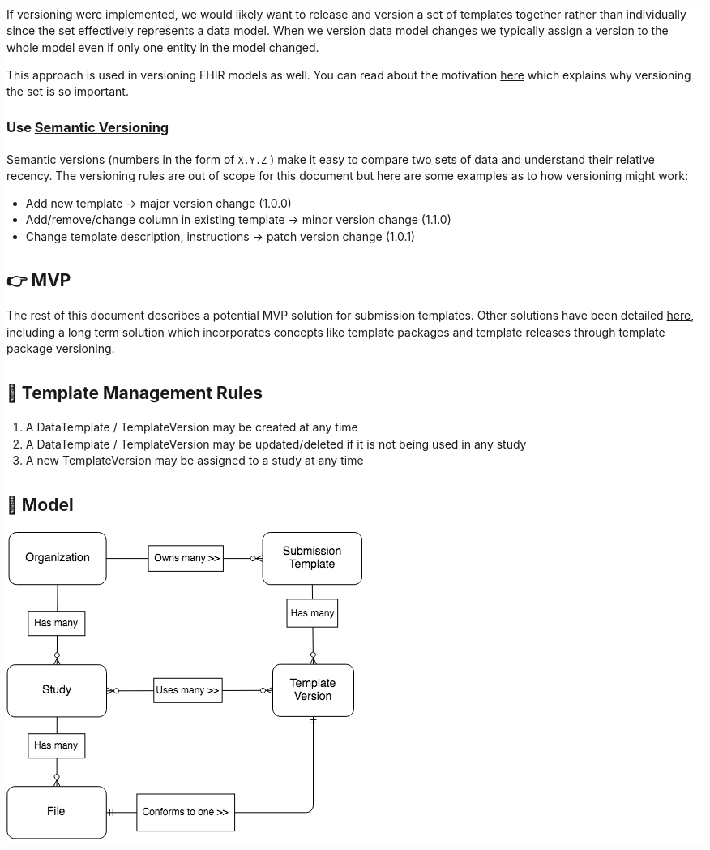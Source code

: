 If versioning were implemented, we would likely want to release and version a set of
templates together rather than individually since the set effectively
represents a data model. When we version data model changes we typically
assign a version to the whole model even if only one entity in the model changed.

This approach is used in versioning FHIR models as well. You can read about
the motivation [here](https://www.devdays.com/wp-content/uploads/2019/03/DD18-EU-Martijn-Harthoorn-FHIR-Packages-and-Versioning-2018-11-16.pdf)
which explains why versioning the set is so important.

### Use [Semantic Versioning](https://semver.org/)

Semantic versions (numbers in the form of `X.Y.Z` ) make it easy to compare
two sets of data and understand their relative recency. The versioning rules
are out of scope for this document but here are some examples as to how
versioning might work:

-   Add new template -> major version change (1.0.0)
-   Add/remove/change column in existing template -> minor version change (1.1.0)
-   Change template description, instructions -> patch version change (1.0.1)

## 👉 MVP

The rest of this document describes a potential MVP solution for submission
templates. Other solutions have been detailed [here](templates_solutions.md),
including a long term solution which incorporates concepts like template packages
and template releases through template package versioning.

## 👮 Template Management Rules

1. A DataTemplate / TemplateVersion may be created at any time
2. A DataTemplate / TemplateVersion may be updated/deleted if it is not being used
   in any study
3. A new TemplateVersion may be assigned to a study at any time

## 📓 Model

![Relational Diagram](../_static/images/template-models-solution2.png)
